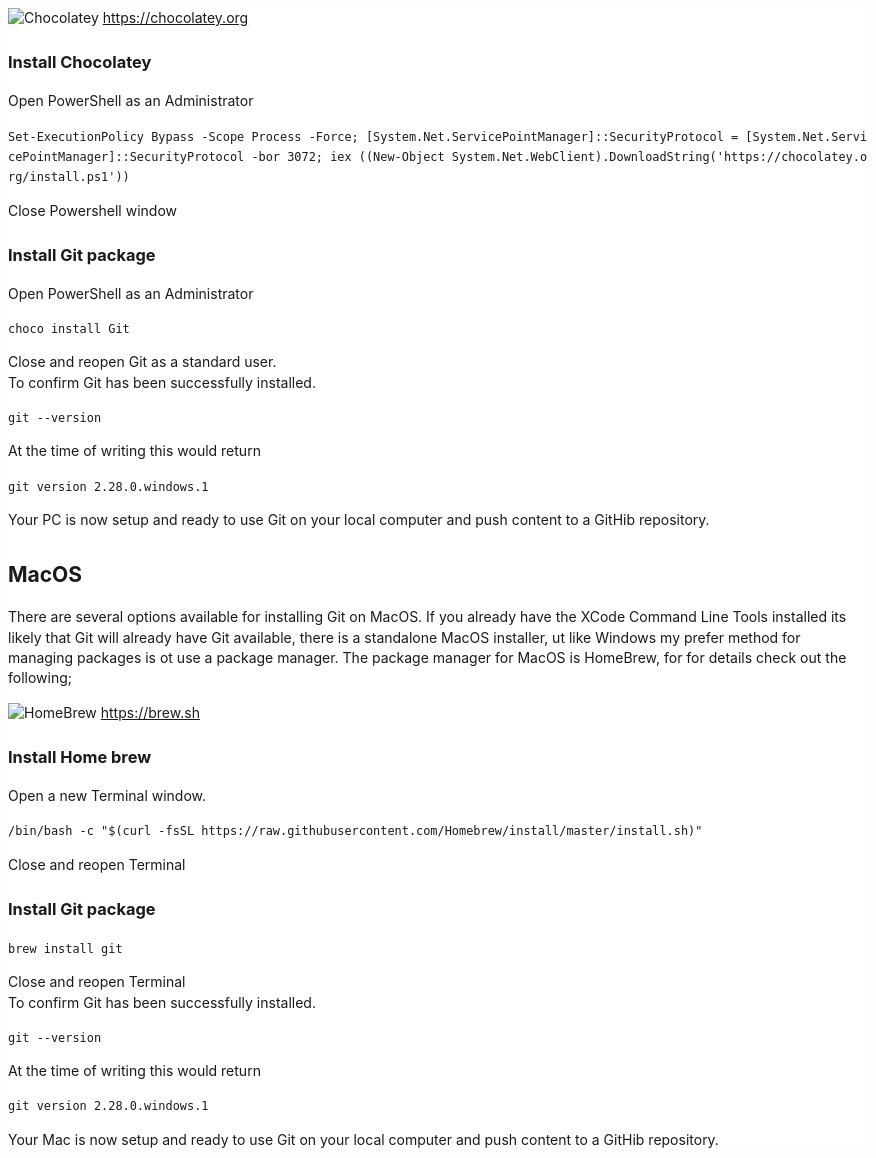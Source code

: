 ![Chocolatey](https://blog.ipswitch.com/hs-fs/hubfs/Featured%20Images/chocolatey-logo-1.png?width=640&name=chocolatey-logo-1.png "Chocolatey Logo")
<https://chocolatey.org>

### Install Chocolatey
Open PowerShell as an Administrator
```
Set-ExecutionPolicy Bypass -Scope Process -Force; [System.Net.ServicePointManager]::SecurityProtocol = [System.Net.ServicePointManager]::SecurityProtocol -bor 3072; iex ((New-Object System.Net.WebClient).DownloadString('https://chocolatey.org/install.ps1'))
```
Close Powershell window
### Install Git package
Open PowerShell as an Administrator
```
choco install Git
```
Close and reopen Git as a standard user.  
To confirm Git has been successfully installed.
```
git --version
```
At the time of writing this would return
```
git version 2.28.0.windows.1
```
Your PC is now setup and ready to use Git on your local computer and push content to a GitHib repository.

## MacOS
There are several options available for installing Git on MacOS. If you already have the XCode Command Line Tools installed its likely that Git will already have Git available, there is a standalone MacOS installer, ut like Windows my prefer method for managing packages is ot use a package manager. The package manager for MacOS is HomeBrew, for for details  check out the following;

![HomeBrew](https://ioshacker.com/wp-content/uploads/2017/08/Homebrew-mac-logo.jpg "HomeBrew Logo")
<https://brew.sh>

### Install Home brew 
Open a new Terminal window.
```
/bin/bash -c "$(curl -fsSL https://raw.githubusercontent.com/Homebrew/install/master/install.sh)"
```
Close and reopen Terminal

### Install Git package
```
brew install git
```
Close and reopen Terminal  
To confirm Git has been successfully installed.
```
git --version
```
At the time of writing this would return
```
git version 2.28.0.windows.1
```
Your Mac is now setup and ready to use Git on your local computer and push content to a GitHib repository.
